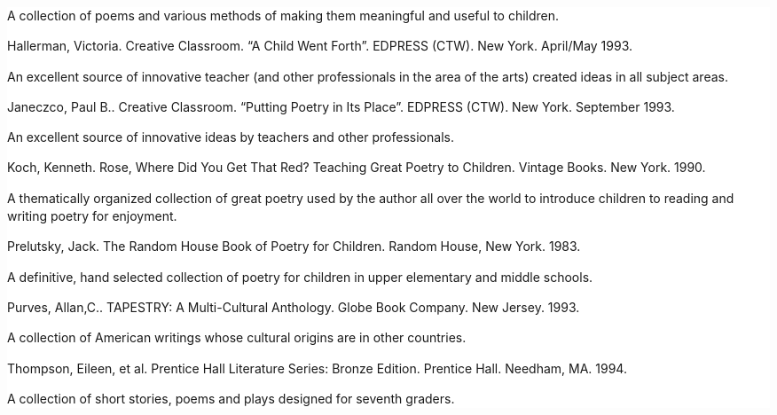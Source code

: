 </p>
<p>
A collection of poems and various methods of making them meaningful and useful to children.
</p>
<p>
Hallerman, Victoria. Creative Classroom. “A Child Went Forth”. EDPRESS (CTW). New York. April/May 1993.
</p>
<p>
An excellent source of innovative teacher (and other professionals in the area of the arts) created ideas in all subject areas.
</p>
<p>
Janeczco, Paul B.. Creative Classroom. “Putting Poetry in Its Place”. EDPRESS (CTW). New York. September 1993.
</p>
<p>
An excellent source of innovative ideas by teachers and other professionals.
</p>
<p>
Koch, Kenneth. Rose, Where Did You Get That Red? Teaching Great Poetry to Children. Vintage Books. New York. 1990.
</p>
<p>
A thematically organized collection of great poetry used by the author all over the world to introduce children to reading and writing poetry for enjoyment.
</p>
<p>
Prelutsky, Jack. The Random House Book of Poetry for Children. Random House, New York. 1983.
</p>
<p>
A definitive, hand selected collection of poetry for children in upper elementary and middle schools.
</p>
<p>
Purves, Allan,C.. TAPESTRY: A Multi-Cultural Anthology. Globe Book Company. New Jersey. 1993.
</p>
<p>
A collection of American writings whose cultural origins are in other countries.
</p>
<p>
Thompson, Eileen, et al. Prentice Hall Literature Series: Bronze Edition. Prentice Hall. Needham, MA. 1994.
</p>
<p>
A collection of short stories, poems and plays designed for seventh graders.
</p>
</font>
</body>